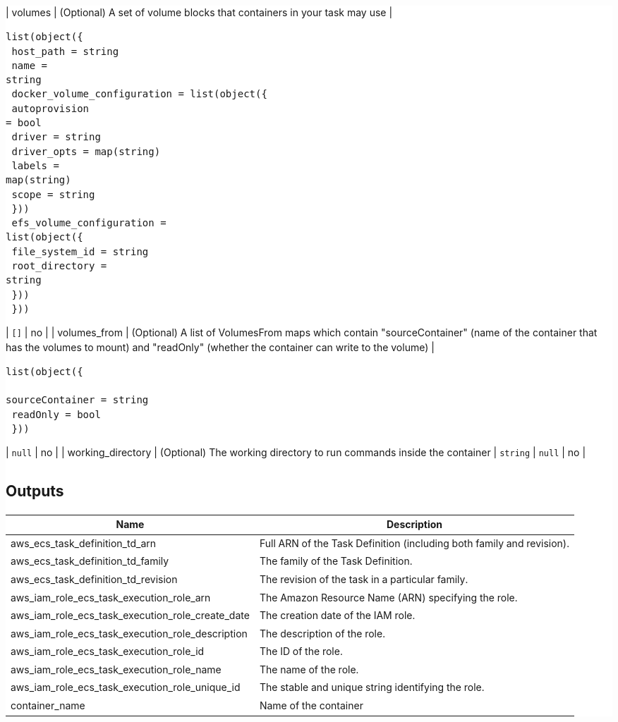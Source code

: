 | volumes | (Optional) A set of volume blocks that containers in your task may use | <pre>list(object({<br>    host_path = string<br>    name      = string<br>    docker_volume_configuration = list(object({<br>      autoprovision = bool<br>      driver        = string<br>      driver_opts   = map(string)<br>      labels        = map(string)<br>      scope         = string<br>    }))<br>    efs_volume_configuration = list(object({<br>      file_system_id = string<br>      root_directory = string<br>    }))<br>  }))</pre> | `[]` | no |
| volumes\_from | (Optional) A list of VolumesFrom maps which contain "sourceContainer" (name of the container that has the volumes to mount) and "readOnly" (whether the container can write to the volume) | <pre>list(object({<br>    sourceContainer = string<br>    readOnly        = bool<br>  }))</pre> | `null` | no |
| working\_directory | (Optional) The working directory to run commands inside the container | `string` | `null` | no |

## Outputs

| Name | Description |
|------|-------------|
| aws\_ecs\_task\_definition\_td\_arn | Full ARN of the Task Definition (including both family and revision). |
| aws\_ecs\_task\_definition\_td\_family | The family of the Task Definition. |
| aws\_ecs\_task\_definition\_td\_revision | The revision of the task in a particular family. |
| aws\_iam\_role\_ecs\_task\_execution\_role\_arn | The Amazon Resource Name (ARN) specifying the role. |
| aws\_iam\_role\_ecs\_task\_execution\_role\_create\_date | The creation date of the IAM role. |
| aws\_iam\_role\_ecs\_task\_execution\_role\_description | The description of the role. |
| aws\_iam\_role\_ecs\_task\_execution\_role\_id | The ID of the role. |
| aws\_iam\_role\_ecs\_task\_execution\_role\_name | The name of the role. |
| aws\_iam\_role\_ecs\_task\_execution\_role\_unique\_id | The stable and unique string identifying the role. |
| container\_name | Name of the container |


